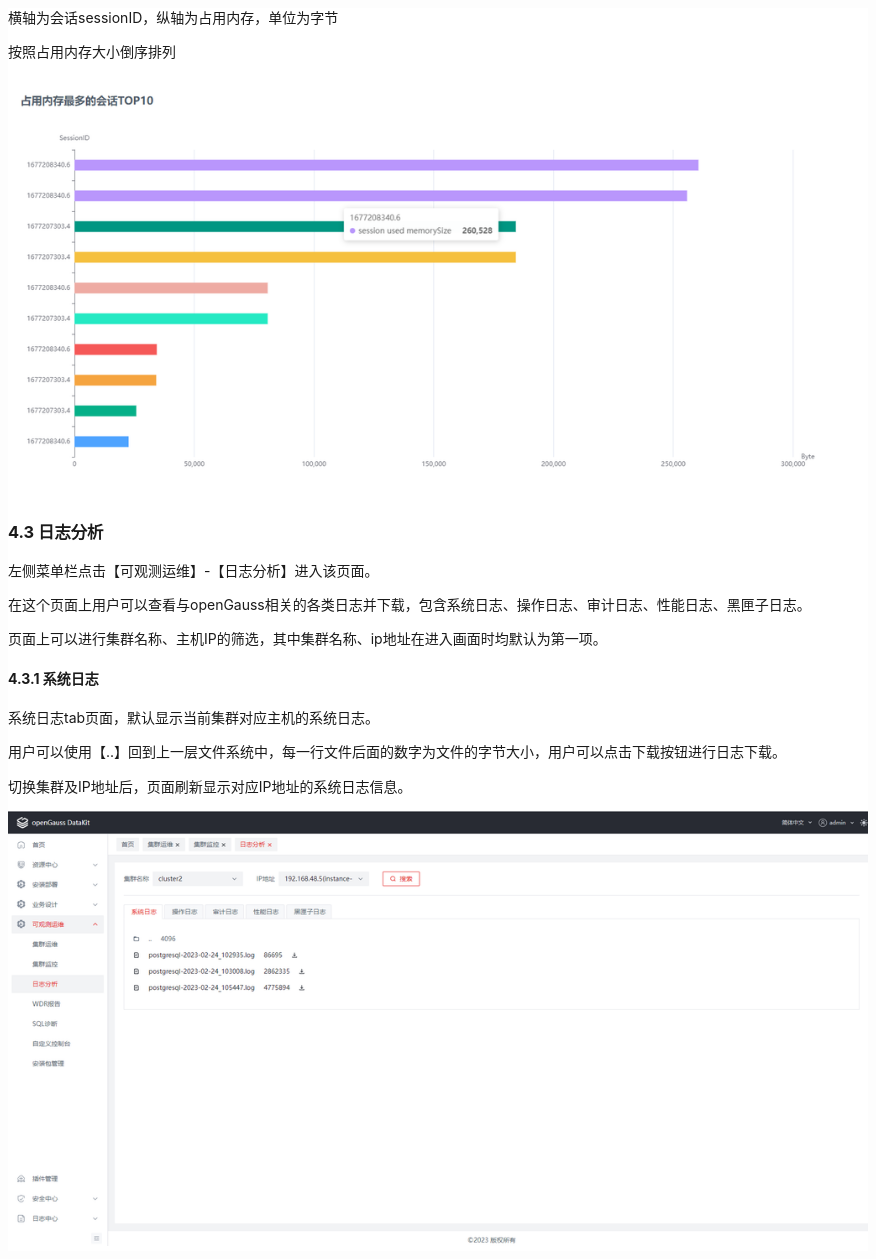 横轴为会话sessionID，纵轴为占用内存，单位为字节

按照占用内存大小倒序排列

![](_resources/059.png)



 ### 4.3  日志分析
左侧菜单栏点击【可观测运维】-【日志分析】进入该页面。

在这个页面上用户可以查看与openGauss相关的各类日志并下载，包含系统日志、操作日志、审计日志、性能日志、黑匣子日志。

页面上可以进行集群名称、主机IP的筛选，其中集群名称、ip地址在进入画面时均默认为第一项。

 #### 4.3.1  系统日志
系统日志tab页面，默认显示当前集群对应主机的系统日志。

用户可以使用【..】回到上一层文件系统中，每一行文件后面的数字为文件的字节大小，用户可以点击下载按钮进行日志下载。

切换集群及IP地址后，页面刷新显示对应IP地址的系统日志信息。

![](_resources/060.png)
